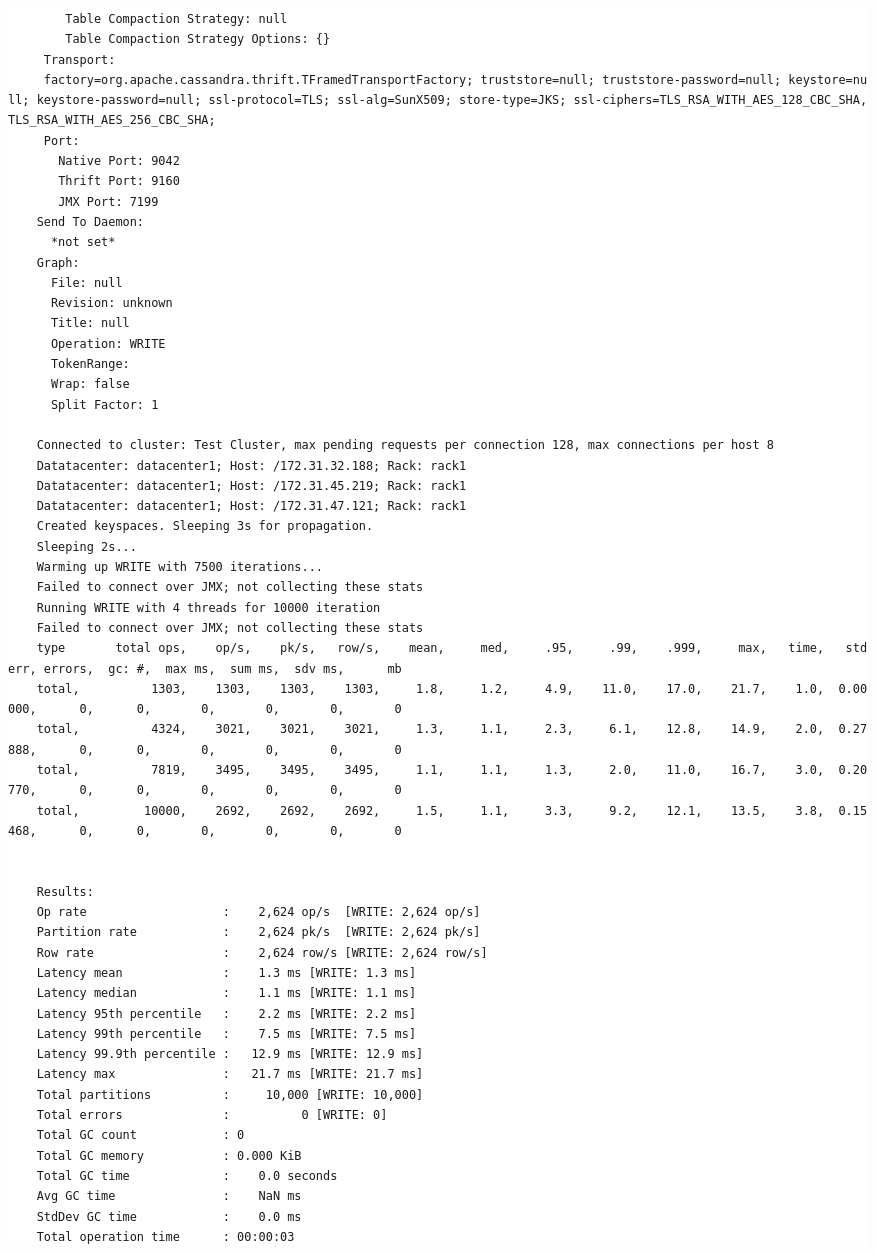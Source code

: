 ```text
        Table Compaction Strategy: null
        Table Compaction Strategy Options: {}
     Transport:
     factory=org.apache.cassandra.thrift.TFramedTransportFactory; truststore=null; truststore-password=null; keystore=null; keystore-password=null; ssl-protocol=TLS; ssl-alg=SunX509; store-type=JKS; ssl-ciphers=TLS_RSA_WITH_AES_128_CBC_SHA,TLS_RSA_WITH_AES_256_CBC_SHA;
     Port:
       Native Port: 9042
       Thrift Port: 9160
       JMX Port: 7199
    Send To Daemon:
      *not set*
    Graph:
      File: null
      Revision: unknown
      Title: null
      Operation: WRITE
      TokenRange:
      Wrap: false
      Split Factor: 1

    Connected to cluster: Test Cluster, max pending requests per connection 128, max connections per host 8
    Datatacenter: datacenter1; Host: /172.31.32.188; Rack: rack1
    Datatacenter: datacenter1; Host: /172.31.45.219; Rack: rack1
    Datatacenter: datacenter1; Host: /172.31.47.121; Rack: rack1
    Created keyspaces. Sleeping 3s for propagation.
    Sleeping 2s...
    Warming up WRITE with 7500 iterations...
    Failed to connect over JMX; not collecting these stats
    Running WRITE with 4 threads for 10000 iteration
    Failed to connect over JMX; not collecting these stats
    type       total ops,    op/s,    pk/s,   row/s,    mean,     med,     .95,     .99,    .999,     max,   time,   stderr, errors,  gc: #,  max ms,  sum ms,  sdv ms,      mb
    total,          1303,    1303,    1303,    1303,     1.8,     1.2,     4.9,    11.0,    17.0,    21.7,    1.0,  0.00000,      0,      0,       0,       0,       0,       0
    total,          4324,    3021,    3021,    3021,     1.3,     1.1,     2.3,     6.1,    12.8,    14.9,    2.0,  0.27888,      0,      0,       0,       0,       0,       0
    total,          7819,    3495,    3495,    3495,     1.1,     1.1,     1.3,     2.0,    11.0,    16.7,    3.0,  0.20770,      0,      0,       0,       0,       0,       0
    total,         10000,    2692,    2692,    2692,     1.5,     1.1,     3.3,     9.2,    12.1,    13.5,    3.8,  0.15468,      0,      0,       0,       0,       0,       0


    Results:
    Op rate                   :    2,624 op/s  [WRITE: 2,624 op/s]
    Partition rate            :    2,624 pk/s  [WRITE: 2,624 pk/s]
    Row rate                  :    2,624 row/s [WRITE: 2,624 row/s]
    Latency mean              :    1.3 ms [WRITE: 1.3 ms]
    Latency median            :    1.1 ms [WRITE: 1.1 ms]
    Latency 95th percentile   :    2.2 ms [WRITE: 2.2 ms]
    Latency 99th percentile   :    7.5 ms [WRITE: 7.5 ms]
    Latency 99.9th percentile :   12.9 ms [WRITE: 12.9 ms]
    Latency max               :   21.7 ms [WRITE: 21.7 ms]
    Total partitions          :     10,000 [WRITE: 10,000]
    Total errors              :          0 [WRITE: 0]
    Total GC count            : 0
    Total GC memory           : 0.000 KiB
    Total GC time             :    0.0 seconds
    Avg GC time               :    NaN ms
    StdDev GC time            :    0.0 ms
    Total operation time      : 00:00:03

```